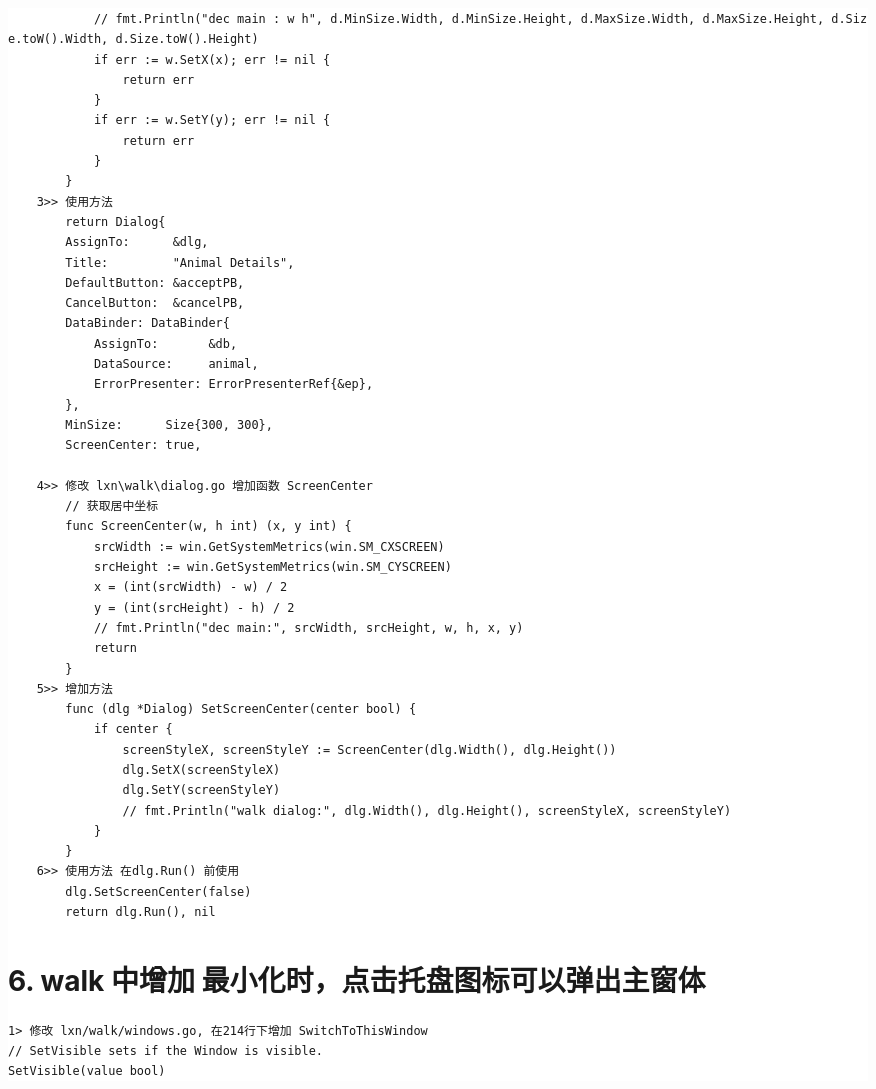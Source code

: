                 // fmt.Println("dec main : w h", d.MinSize.Width, d.MinSize.Height, d.MaxSize.Width, d.MaxSize.Height, d.Size.toW().Width, d.Size.toW().Height)
                if err := w.SetX(x); err != nil {
                    return err
                }
                if err := w.SetY(y); err != nil {
                    return err
                }
            }
        3>> 使用方法
            return Dialog{
            AssignTo:      &dlg,
            Title:         "Animal Details",
            DefaultButton: &acceptPB,
            CancelButton:  &cancelPB,
            DataBinder: DataBinder{
                AssignTo:       &db,
                DataSource:     animal,
                ErrorPresenter: ErrorPresenterRef{&ep},
            },
            MinSize:      Size{300, 300},
            ScreenCenter: true,

        4>> 修改 lxn\walk\dialog.go 增加函数 ScreenCenter
            // 获取居中坐标
            func ScreenCenter(w, h int) (x, y int) {
                srcWidth := win.GetSystemMetrics(win.SM_CXSCREEN)
                srcHeight := win.GetSystemMetrics(win.SM_CYSCREEN)
                x = (int(srcWidth) - w) / 2
                y = (int(srcHeight) - h) / 2
                // fmt.Println("dec main:", srcWidth, srcHeight, w, h, x, y)
                return
            }
        5>> 增加方法
            func (dlg *Dialog) SetScreenCenter(center bool) {
                if center {
                    screenStyleX, screenStyleY := ScreenCenter(dlg.Width(), dlg.Height())
                    dlg.SetX(screenStyleX)
                    dlg.SetY(screenStyleY)
                    // fmt.Println("walk dialog:", dlg.Width(), dlg.Height(), screenStyleX, screenStyleY)
                }
            }
        6>> 使用方法 在dlg.Run() 前使用
            dlg.SetScreenCenter(false)
            return dlg.Run(), nil

# 6. walk 中增加 最小化时，点击托盘图标可以弹出主窗体
    1> 修改 lxn/walk/windows.go, 在214行下增加 SwitchToThisWindow
    // SetVisible sets if the Window is visible.
    SetVisible(value bool)
